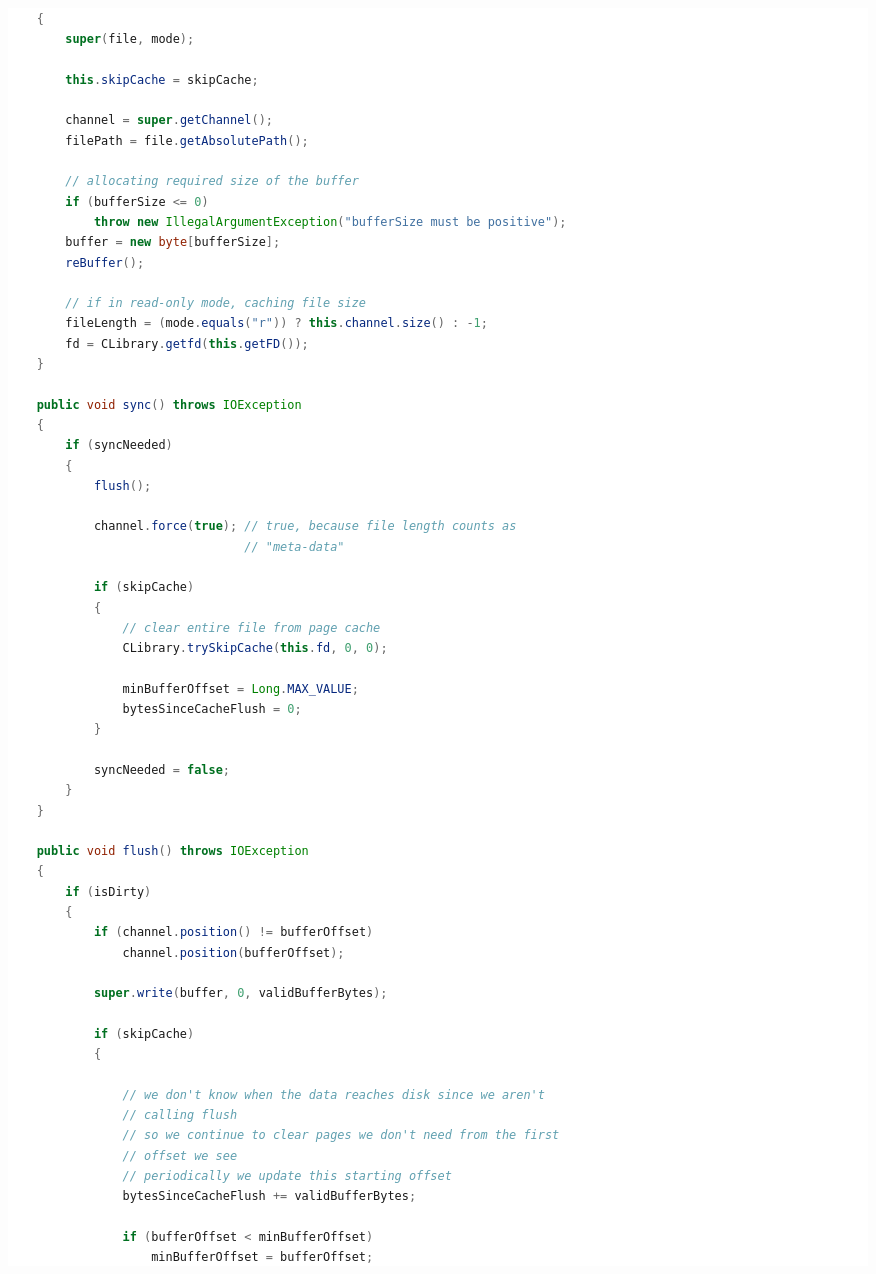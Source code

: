 ```java
    {
        super(file, mode);

        this.skipCache = skipCache;

        channel = super.getChannel();
        filePath = file.getAbsolutePath();

        // allocating required size of the buffer
        if (bufferSize <= 0)
            throw new IllegalArgumentException("bufferSize must be positive");
        buffer = new byte[bufferSize];
        reBuffer();

        // if in read-only mode, caching file size
        fileLength = (mode.equals("r")) ? this.channel.size() : -1;
        fd = CLibrary.getfd(this.getFD());
    }

    public void sync() throws IOException
    {
        if (syncNeeded)
        {
            flush();

            channel.force(true); // true, because file length counts as
                                 // "meta-data"

            if (skipCache)
            {
                // clear entire file from page cache
                CLibrary.trySkipCache(this.fd, 0, 0);

                minBufferOffset = Long.MAX_VALUE;
                bytesSinceCacheFlush = 0;
            }

            syncNeeded = false;
        }
    }

    public void flush() throws IOException
    {
        if (isDirty)
        {
            if (channel.position() != bufferOffset)
                channel.position(bufferOffset);

            super.write(buffer, 0, validBufferBytes);

            if (skipCache)
            {

                // we don't know when the data reaches disk since we aren't
                // calling flush
                // so we continue to clear pages we don't need from the first
                // offset we see
                // periodically we update this starting offset
                bytesSinceCacheFlush += validBufferBytes;

                if (bufferOffset < minBufferOffset)
                    minBufferOffset = bufferOffset;

```
